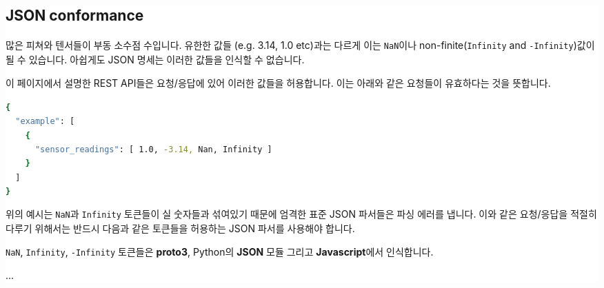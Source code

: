 ## JSON conformance

많은 피쳐와 텐서들이 부동 소수점 수입니다. 유한한 값들 (e.g. 3.14, 1.0 etc)과는 다르게 이는 `NaN`이나 non-finite(`Infinity` and `-Infinity`)값이 될 수 있습니다. 아쉽게도 JSON 명세는 이러한 값들을 인식할 수 없습니다.

이 페이지에서 설명한 REST API들은 요청/응답에 있어 이러한 값들을 허용합니다. 이는 아래와 같은 요청들이 유효하다는 것을 뜻합니다.

```bash
{
  "example": [
    {
      "sensor_readings": [ 1.0, -3.14, Nan, Infinity ]
    }
  ]
}
```

위의 예시는 `NaN`과 `Infinity` 토큰들이 실 숫자들과 섞여있기 때문에 엄격한 표준 JSON 파서들은 파싱 에러를 냅니다. 이와 같은 요청/응답을 적절히 다루기 위해서는 반드시 다음과 같은 토큰들을 허용하는 JSON 파서를 사용해야 합니다.

`NaN`, `Infinity`, `-Infinity` 토큰들은 **proto3**, Python의 **JSON** 모듈 그리고 **Javascript**에서 인식합니다.

...
